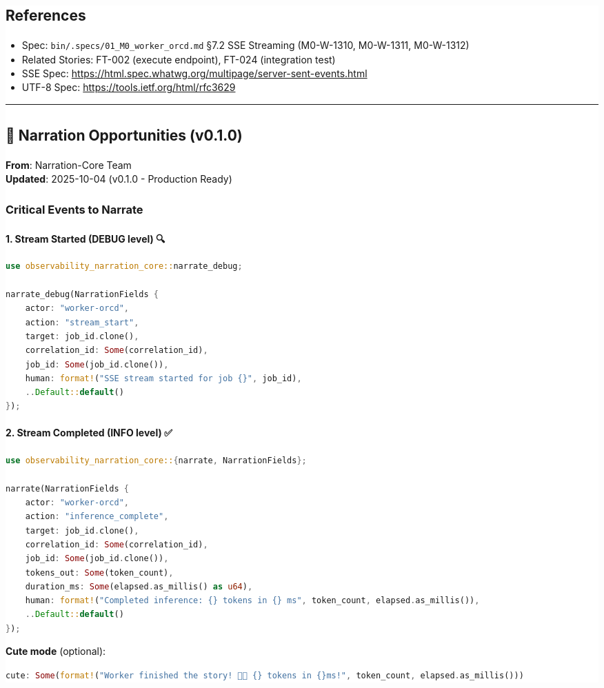
## References

- Spec: `bin/.specs/01_M0_worker_orcd.md` §7.2 SSE Streaming (M0-W-1310, M0-W-1311, M0-W-1312)
- Related Stories: FT-002 (execute endpoint), FT-024 (integration test)
- SSE Spec: https://html.spec.whatwg.org/multipage/server-sent-events.html
- UTF-8 Spec: https://tools.ietf.org/html/rfc3629

---

## 🎀 Narration Opportunities (v0.1.0)

**From**: Narration-Core Team  
**Updated**: 2025-10-04 (v0.1.0 - Production Ready)

### Critical Events to Narrate

#### 1. Stream Started (DEBUG level) 🔍
```rust
use observability_narration_core::narrate_debug;

narrate_debug(NarrationFields {
    actor: "worker-orcd",
    action: "stream_start",
    target: job_id.clone(),
    correlation_id: Some(correlation_id),
    job_id: Some(job_id.clone()),
    human: format!("SSE stream started for job {}", job_id),
    ..Default::default()
});
```

#### 2. Stream Completed (INFO level) ✅
```rust
use observability_narration_core::{narrate, NarrationFields};

narrate(NarrationFields {
    actor: "worker-orcd",
    action: "inference_complete",
    target: job_id.clone(),
    correlation_id: Some(correlation_id),
    job_id: Some(job_id.clone()),
    tokens_out: Some(token_count),
    duration_ms: Some(elapsed.as_millis() as u64),
    human: format!("Completed inference: {} tokens in {} ms", token_count, elapsed.as_millis()),
    ..Default::default()
});
```

**Cute mode** (optional):
```rust
cute: Some(format!("Worker finished the story! 📖✨ {} tokens in {}ms!", token_count, elapsed.as_millis()))
```
